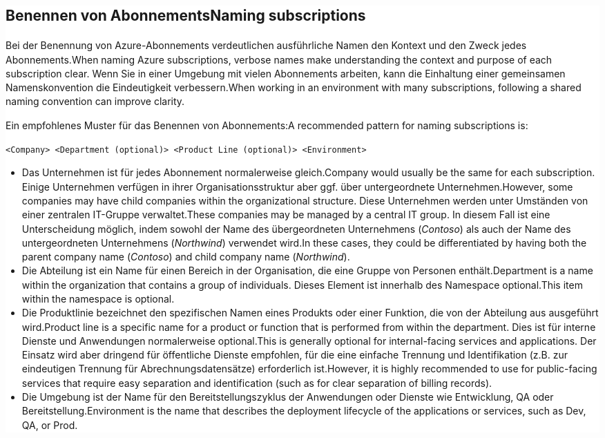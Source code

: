 ## <a name="naming-subscriptions"></a><span data-ttu-id="f46e3-112">Benennen von Abonnements</span><span class="sxs-lookup"><span data-stu-id="f46e3-112">Naming subscriptions</span></span>

<span data-ttu-id="f46e3-113">Bei der Benennung von Azure-Abonnements verdeutlichen ausführliche Namen den Kontext und den Zweck jedes Abonnements.</span><span class="sxs-lookup"><span data-stu-id="f46e3-113">When naming Azure subscriptions, verbose names make understanding the context and purpose of each subscription clear.</span></span> <span data-ttu-id="f46e3-114">Wenn Sie in einer Umgebung mit vielen Abonnements arbeiten, kann die Einhaltung einer gemeinsamen Namenskonvention die Eindeutigkeit verbessern.</span><span class="sxs-lookup"><span data-stu-id="f46e3-114">When working in an environment with many subscriptions, following a shared naming convention can improve clarity.</span></span>

<span data-ttu-id="f46e3-115">Ein empfohlenes Muster für das Benennen von Abonnements:</span><span class="sxs-lookup"><span data-stu-id="f46e3-115">A recommended pattern for naming subscriptions is:</span></span>

`<Company> <Department (optional)> <Product Line (optional)> <Environment>`

- <span data-ttu-id="f46e3-116">Das Unternehmen ist für jedes Abonnement normalerweise gleich.</span><span class="sxs-lookup"><span data-stu-id="f46e3-116">Company would usually be the same for each subscription.</span></span> <span data-ttu-id="f46e3-117">Einige Unternehmen verfügen in ihrer Organisationsstruktur aber ggf. über untergeordnete Unternehmen.</span><span class="sxs-lookup"><span data-stu-id="f46e3-117">However, some companies may have child companies within the organizational structure.</span></span> <span data-ttu-id="f46e3-118">Diese Unternehmen werden unter Umständen von einer zentralen IT-Gruppe verwaltet.</span><span class="sxs-lookup"><span data-stu-id="f46e3-118">These companies may be managed by a central IT group.</span></span> <span data-ttu-id="f46e3-119">In diesem Fall ist eine Unterscheidung möglich, indem sowohl der Name des übergeordneten Unternehmens (*Contoso*) als auch der Name des untergeordneten Unternehmens (*Northwind*) verwendet wird.</span><span class="sxs-lookup"><span data-stu-id="f46e3-119">In these cases, they could be differentiated by having both the parent company name (*Contoso*) and child company name (*Northwind*).</span></span>
- <span data-ttu-id="f46e3-120">Die Abteilung ist ein Name für einen Bereich in der Organisation, die eine Gruppe von Personen enthält.</span><span class="sxs-lookup"><span data-stu-id="f46e3-120">Department is a name within the organization that contains a group of individuals.</span></span> <span data-ttu-id="f46e3-121">Dieses Element ist innerhalb des Namespace optional.</span><span class="sxs-lookup"><span data-stu-id="f46e3-121">This item within the namespace is optional.</span></span>
- <span data-ttu-id="f46e3-122">Die Produktlinie bezeichnet den spezifischen Namen eines Produkts oder einer Funktion, die von der Abteilung aus ausgeführt wird.</span><span class="sxs-lookup"><span data-stu-id="f46e3-122">Product line is a specific name for a product or function that is performed from within the department.</span></span> <span data-ttu-id="f46e3-123">Dies ist für interne Dienste und Anwendungen normalerweise optional.</span><span class="sxs-lookup"><span data-stu-id="f46e3-123">This is generally optional for internal-facing services and applications.</span></span> <span data-ttu-id="f46e3-124">Der Einsatz wird aber dringend für öffentliche Dienste empfohlen, für die eine einfache Trennung und Identifikation (z.B. zur eindeutigen Trennung für Abrechnungsdatensätze) erforderlich ist.</span><span class="sxs-lookup"><span data-stu-id="f46e3-124">However, it is highly recommended to use for public-facing services that require easy separation and identification (such as for clear separation of billing records).</span></span>
- <span data-ttu-id="f46e3-125">Die Umgebung ist der Name für den Bereitstellungszyklus der Anwendungen oder Dienste wie Entwicklung, QA oder Bereitstellung.</span><span class="sxs-lookup"><span data-stu-id="f46e3-125">Environment is the name that describes the deployment lifecycle of the applications or services, such as Dev, QA, or Prod.</span></span>

